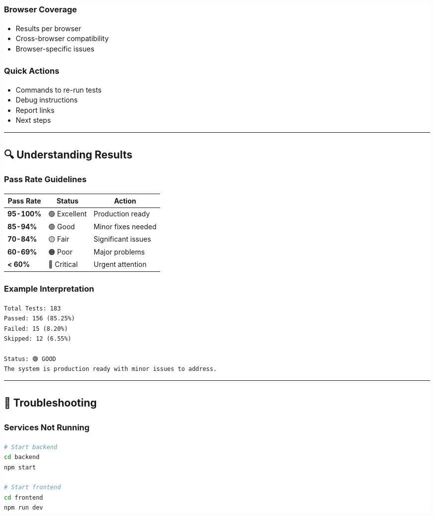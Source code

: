 ### Browser Coverage
- Results per browser
- Cross-browser compatibility
- Browser-specific issues

### Quick Actions
- Commands to re-run tests
- Debug instructions
- Report links
- Next steps

---

## 🔍 Understanding Results

### Pass Rate Guidelines

| Pass Rate | Status | Action |
|-----------|--------|--------|
| **95-100%** | 🟢 Excellent | Production ready |
| **85-94%** | 🟢 Good | Minor fixes needed |
| **70-84%** | 🟡 Fair | Significant issues |
| **60-69%** | 🟠 Poor | Major problems |
| **< 60%** | 🔴 Critical | Urgent attention |

### Example Interpretation

```
Total Tests: 183
Passed: 156 (85.25%)
Failed: 15 (8.20%)
Skipped: 12 (6.55%)

Status: 🟢 GOOD
The system is production ready with minor issues to address.
```

---

## 🐛 Troubleshooting

### Services Not Running

```bash
# Start backend
cd backend
npm start

# Start frontend
cd frontend
npm run dev
```
